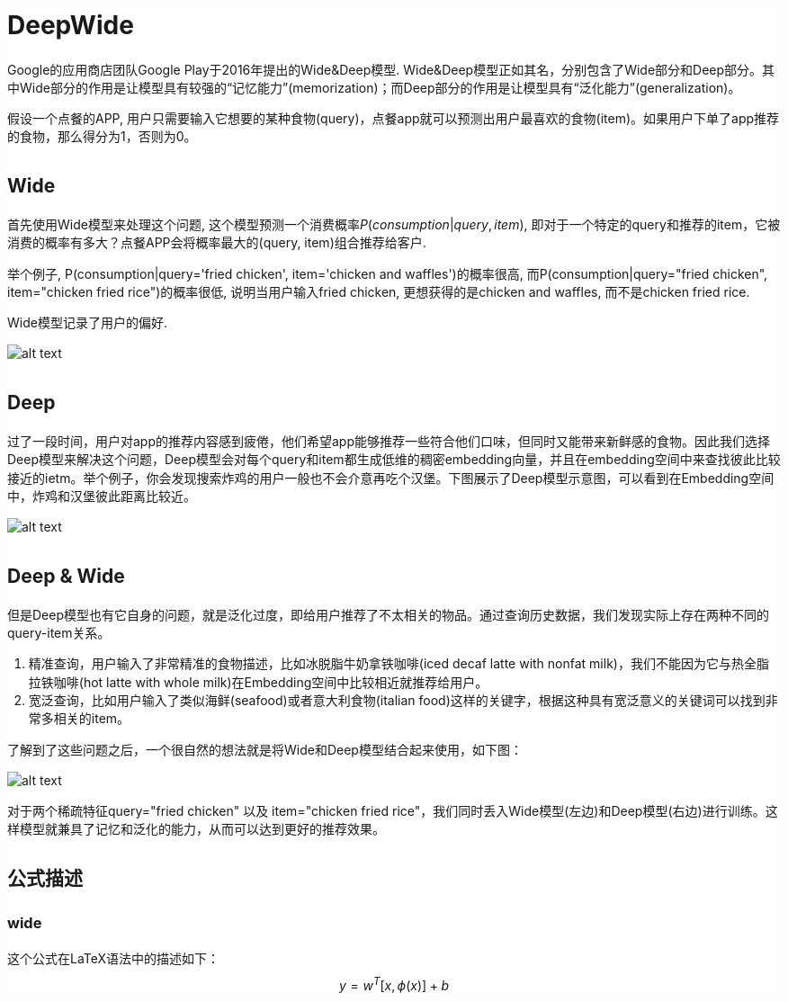 # DeepWide

Google的应用商店团队Google Play于2016年提出的Wide&Deep模型. Wide&Deep模型正如其名，分别包含了Wide部分和Deep部分。其中Wide部分的作用是让模型具有较强的“记忆能力”(memorization)；而Deep部分的作用是让模型具有“泛化能力”(generalization)。

假设一个点餐的APP, 用户只需要输入它想要的某种食物(query)，点餐app就可以预测出用户最喜欢的食物(item)。如果用户下单了app推荐的食物，那么得分为1，否则为0。


## Wide

首先使用Wide模型来处理这个问题, 这个模型预测一个消费概率$P(consumption|query, item)$, 即对于一个特定的query和推荐的item，它被消费的概率有多大？点餐APP会将概率最大的(query, item)组合推荐给客户.

举个例子, P(consumption|query='fried chicken', item='chicken and waffles')的概率很高, 而P(consumption|query="fried chicken", item="chicken fried rice")的概率很低, 说明当用户输入fried chicken, 更想获得的是chicken and waffles, 而不是chicken fried rice.

Wide模型记录了用户的偏好.

![alt text](../deepWide/1.png)


## Deep

过了一段时间，用户对app的推荐内容感到疲倦，他们希望app能够推荐一些符合他们口味，但同时又能带来新鲜感的食物。因此我们选择Deep模型来解决这个问题，Deep模型会对每个query和item都生成低维的稠密embedding向量，并且在embedding空间中来查找彼此比较接近的ietm。举个例子，你会发现搜索炸鸡的用户一般也不会介意再吃个汉堡。下图展示了Deep模型示意图，可以看到在Embedding空间中，炸鸡和汉堡彼此距离比较近。

![alt text](../deepWide/2.png)


## Deep & Wide

但是Deep模型也有它自身的问题，就是泛化过度，即给用户推荐了不太相关的物品。通过查询历史数据，我们发现实际上存在两种不同的query-item关系。

1. 精准查询，用户输入了非常精准的食物描述，比如冰脱脂牛奶拿铁咖啡(iced decaf latte with nonfat milk)，我们不能因为它与热全脂拉铁咖啡(hot latte with whole milk)在Embedding空间中比较相近就推荐给用户。
2. 宽泛查询，比如用户输入了类似海鲜(seafood)或者意大利食物(italian food)这样的关键字，根据这种具有宽泛意义的关键词可以找到非常多相关的item。

了解到了这些问题之后，一个很自然的想法就是将Wide和Deep模型结合起来使用，如下图：

![alt text](../deepWide/3.png)

对于两个稀疏特征query="fried chicken" 以及 item="chicken fried rice"，我们同时丢入Wide模型(左边)和Deep模型(右边)进行训练。这样模型就兼具了记忆和泛化的能力，从而可以达到更好的推荐效果。



## 公式描述

### wide

这个公式在LaTeX语法中的描述如下：
$$
y = w^T [x, \phi(x)] + b
$$
